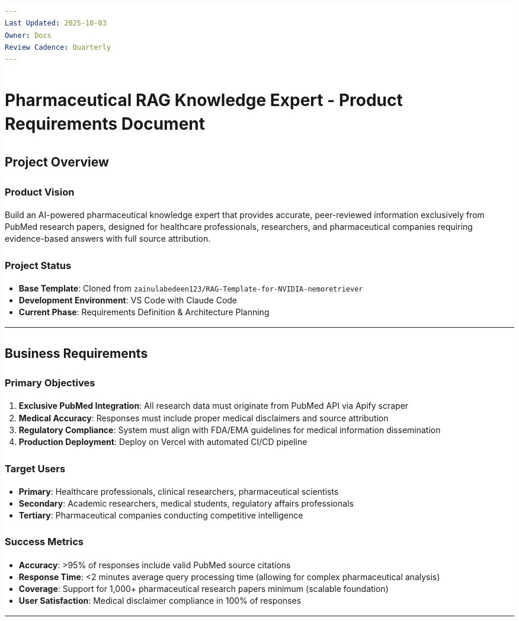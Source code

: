 ```yaml
---
Last Updated: 2025-10-03
Owner: Docs
Review Cadence: Quarterly
---
```


# Pharmaceutical RAG Knowledge Expert - Product Requirements Document

## Project Overview

### Product Vision

Build an AI-powered pharmaceutical knowledge expert that provides accurate, peer-reviewed information exclusively from PubMed research papers, designed for healthcare professionals, researchers, and pharmaceutical companies requiring evidence-based answers with full source attribution.

### Project Status

- **Base Template**: Cloned from `zainulabedeen123/RAG-Template-for-NVIDIA-nemoretriever`
- **Development Environment**: VS Code with Claude Code
- **Current Phase**: Requirements Definition & Architecture Planning

---

## Business Requirements

### Primary Objectives

1. **Exclusive PubMed Integration**: All research data must originate from PubMed API via Apify scraper
2. **Medical Accuracy**: Responses must include proper medical disclaimers and source attribution
3. **Regulatory Compliance**: System must align with FDA/EMA guidelines for medical information dissemination
4. **Production Deployment**: Deploy on Vercel with automated CI/CD pipeline

### Target Users

- **Primary**: Healthcare professionals, clinical researchers, pharmaceutical scientists
- **Secondary**: Academic researchers, medical students, regulatory affairs professionals
- **Tertiary**: Pharmaceutical companies conducting competitive intelligence

### Success Metrics

- **Accuracy**: >95% of responses include valid PubMed source citations
- **Response Time**: <2 minutes average query processing time (allowing for complex pharmaceutical analysis)
- **Coverage**: Support for 1,000+ pharmaceutical research papers minimum (scalable foundation)
- **User Satisfaction**: Medical disclaimer compliance in 100% of responses

---